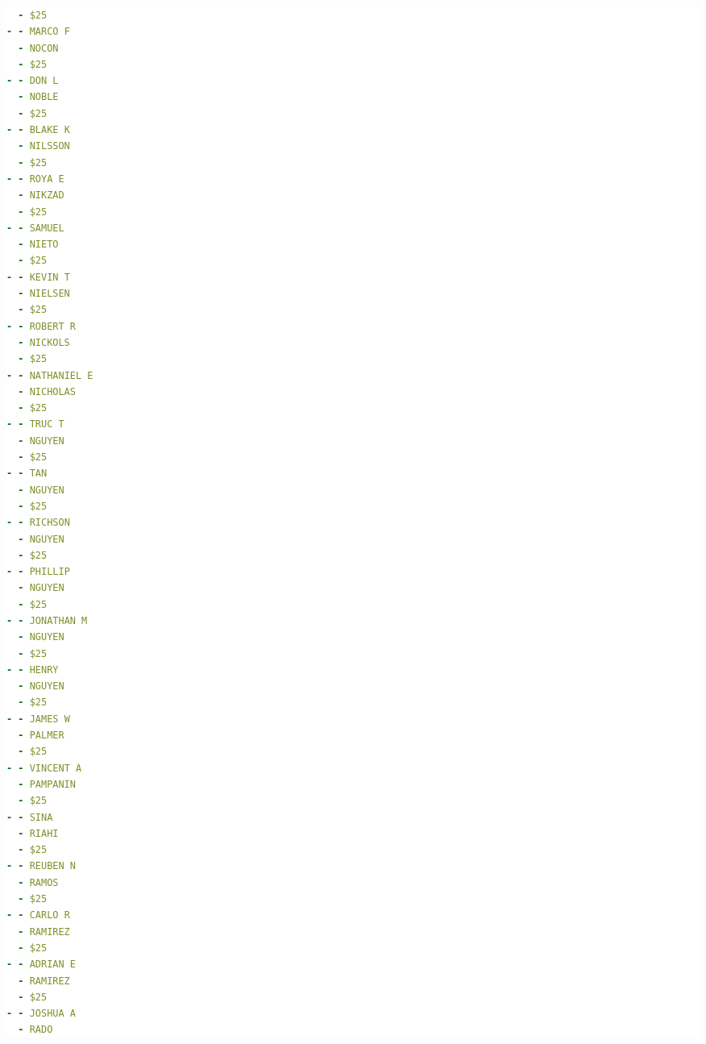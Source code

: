 ```yaml
  - $25
- - MARCO F
  - NOCON
  - $25
- - DON L
  - NOBLE
  - $25
- - BLAKE K
  - NILSSON
  - $25
- - ROYA E
  - NIKZAD
  - $25
- - SAMUEL
  - NIETO
  - $25
- - KEVIN T
  - NIELSEN
  - $25
- - ROBERT R
  - NICKOLS
  - $25
- - NATHANIEL E
  - NICHOLAS
  - $25
- - TRUC T
  - NGUYEN
  - $25
- - TAN
  - NGUYEN
  - $25
- - RICHSON
  - NGUYEN
  - $25
- - PHILLIP
  - NGUYEN
  - $25
- - JONATHAN M
  - NGUYEN
  - $25
- - HENRY
  - NGUYEN
  - $25
- - JAMES W
  - PALMER
  - $25
- - VINCENT A
  - PAMPANIN
  - $25
- - SINA
  - RIAHI
  - $25
- - REUBEN N
  - RAMOS
  - $25
- - CARLO R
  - RAMIREZ
  - $25
- - ADRIAN E
  - RAMIREZ
  - $25
- - JOSHUA A
  - RADO
```